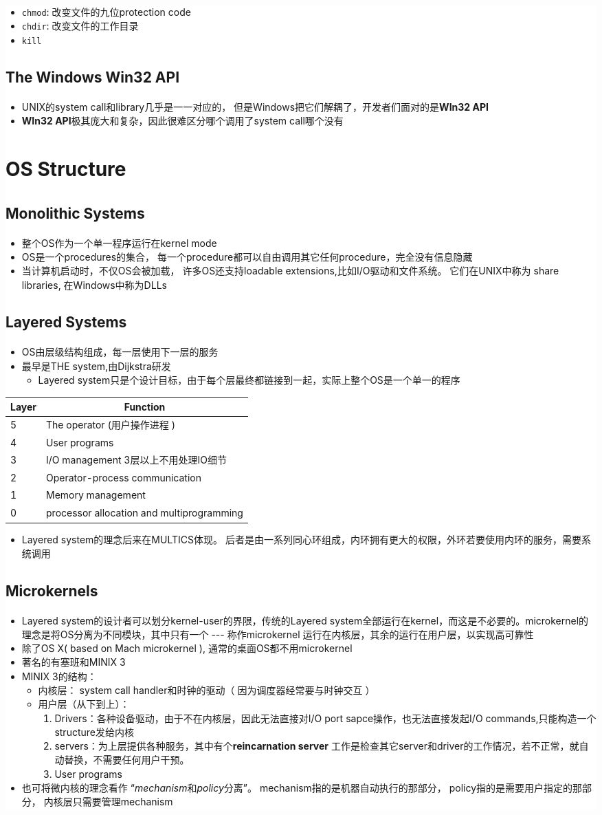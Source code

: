 * `chmod`: 改变文件的九位protection code
* `chdir`: 改变文件的工作目录
* `kill`

## The Windows Win32 API

* UNIX的system call和library几乎是一一对应的， 但是Windows把它们解耦了，开发者们面对的是**WIn32 API**
* **WIn32 API**极其庞大和复杂，因此很难区分哪个调用了system call哪个没有

# OS Structure

## Monolithic Systems

* 整个OS作为一个单一程序运行在kernel mode
* OS是一个procedures的集合， 每一个procedure都可以自由调用其它任何procedure，完全没有信息隐藏
* 当计算机启动时，不仅OS会被加载， 许多OS还支持loadable extensions,比如I/O驱动和文件系统。 它们在UNIX中称为 share libraries, 在Windows中称为DLLs

## Layered Systems

* OS由层级结构组成，每一层使用下一层的服务
* 最早是THE system,由Dijkstra研发
  * Layered system只是个设计目标，由于每个层最终都链接到一起，实际上整个OS是一个单一的程序

| Layer | Function                                  |
| ----- | ----------------------------------------- |
| 5     | The operator (用户操作进程 )              |
| 4     | User programs                             |
| 3     | I/O management  3层以上不用处理IO细节     |
| 2     | Operator-process communication            |
| 1     | Memory management                         |
| 0     | processor allocation and multiprogramming |

* Layered system的理念后来在MULTICS体现。 后者是由一系列同心环组成，内环拥有更大的权限，外环若要使用内环的服务，需要系统调用

## Microkernels

* Layered system的设计者可以划分kernel-user的界限，传统的Layered system全部运行在kernel，而这是不必要的。microkernel的理念是将OS分离为不同模块，其中只有一个 --- 称作microkernel 运行在内核层，其余的运行在用户层，以实现高可靠性
* 除了OS X( based on Mach microkernel ), 通常的桌面OS都不用microkernel
* 著名的有塞班和MINIX 3
* MINIX 3的结构：
  * 内核层： system call handler和时钟的驱动（ 因为调度器经常要与时钟交互 ）
  * 用户层（从下到上）：
    1. Drivers：各种设备驱动，由于不在内核层，因此无法直接对I/O port sapce操作，也无法直接发起I/O commands,只能构造一个structure发给内核
    2. servers：为上层提供各种服务，其中有个**reincarnation server** 工作是检查其它server和driver的工作情况，若不正常，就自动替换，不需要任何用户干预。 
    3. User programs
* 也可将微内核的理念看作  “*mechanism*和*policy*分离”。 mechanism指的是机器自动执行的那部分， policy指的是需要用户指定的那部分， 内核层只需要管理mechanism
